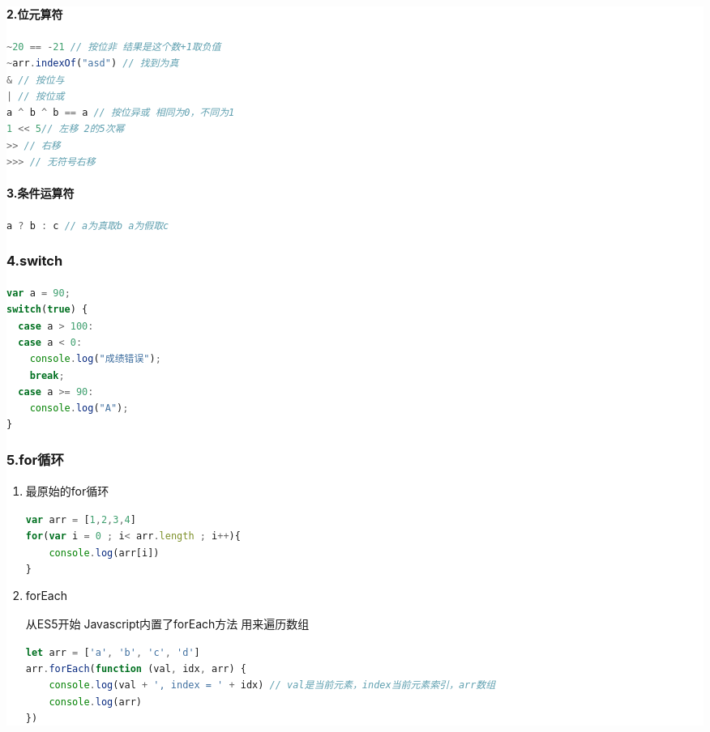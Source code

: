 #### 2.位元算符

```js
~20 == -21 // 按位非 结果是这个数+1取负值
~arr.indexOf("asd") // 找到为真
& // 按位与
| // 按位或
a ^ b ^ b == a // 按位异或 相同为0，不同为1
1 << 5// 左移 2的5次幂
>> // 右移
>>> // 无符号右移
```

#### 3.条件运算符

```js
a ? b : c // a为真取b a为假取c
```

### 4.switch

```js
var a = 90;
switch(true) {
  case a > 100:
  case a < 0:
    console.log("成绩错误");
    break;
  case a >= 90:
    console.log("A");
}
```

### 5.for循环

1. 最原始的for循环

    ```js
    var arr = [1,2,3,4]
    for(var i = 0 ; i< arr.length ; i++){
        console.log(arr[i])
    }
    ```

2. forEach

    从ES5开始 Javascript内置了forEach方法 用来遍历数组

    ```js
    let arr = ['a', 'b', 'c', 'd']
    arr.forEach(function (val, idx, arr) {
        console.log(val + ', index = ' + idx) // val是当前元素，index当前元素索引，arr数组
        console.log(arr)
    })
    ```
